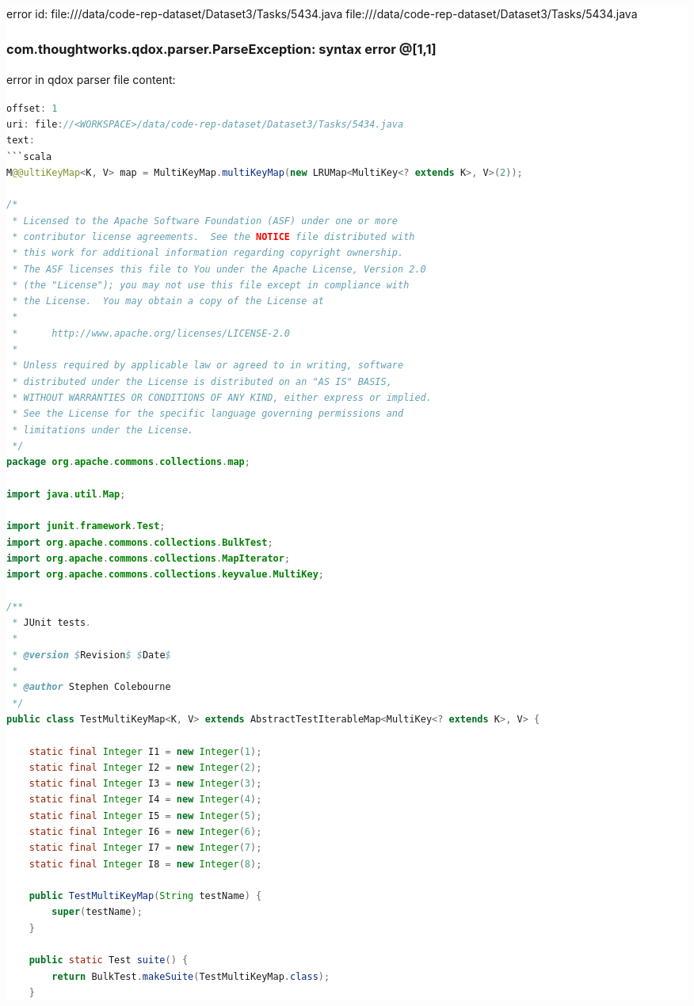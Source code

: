 error id: file://<WORKSPACE>/data/code-rep-dataset/Dataset3/Tasks/5434.java
file://<WORKSPACE>/data/code-rep-dataset/Dataset3/Tasks/5434.java
### com.thoughtworks.qdox.parser.ParseException: syntax error @[1,1]

error in qdox parser
file content:
```java
offset: 1
uri: file://<WORKSPACE>/data/code-rep-dataset/Dataset3/Tasks/5434.java
text:
```scala
M@@ultiKeyMap<K, V> map = MultiKeyMap.multiKeyMap(new LRUMap<MultiKey<? extends K>, V>(2));

/*
 * Licensed to the Apache Software Foundation (ASF) under one or more
 * contributor license agreements.  See the NOTICE file distributed with
 * this work for additional information regarding copyright ownership.
 * The ASF licenses this file to You under the Apache License, Version 2.0
 * (the "License"); you may not use this file except in compliance with
 * the License.  You may obtain a copy of the License at
 *
 *      http://www.apache.org/licenses/LICENSE-2.0
 *
 * Unless required by applicable law or agreed to in writing, software
 * distributed under the License is distributed on an "AS IS" BASIS,
 * WITHOUT WARRANTIES OR CONDITIONS OF ANY KIND, either express or implied.
 * See the License for the specific language governing permissions and
 * limitations under the License.
 */
package org.apache.commons.collections.map;

import java.util.Map;

import junit.framework.Test;
import org.apache.commons.collections.BulkTest;
import org.apache.commons.collections.MapIterator;
import org.apache.commons.collections.keyvalue.MultiKey;

/**
 * JUnit tests.
 *
 * @version $Revision$ $Date$
 *
 * @author Stephen Colebourne
 */
public class TestMultiKeyMap<K, V> extends AbstractTestIterableMap<MultiKey<? extends K>, V> {

    static final Integer I1 = new Integer(1);
    static final Integer I2 = new Integer(2);
    static final Integer I3 = new Integer(3);
    static final Integer I4 = new Integer(4);
    static final Integer I5 = new Integer(5);
    static final Integer I6 = new Integer(6);
    static final Integer I7 = new Integer(7);
    static final Integer I8 = new Integer(8);

    public TestMultiKeyMap(String testName) {
        super(testName);
    }

    public static Test suite() {
        return BulkTest.makeSuite(TestMultiKeyMap.class);
    }
```